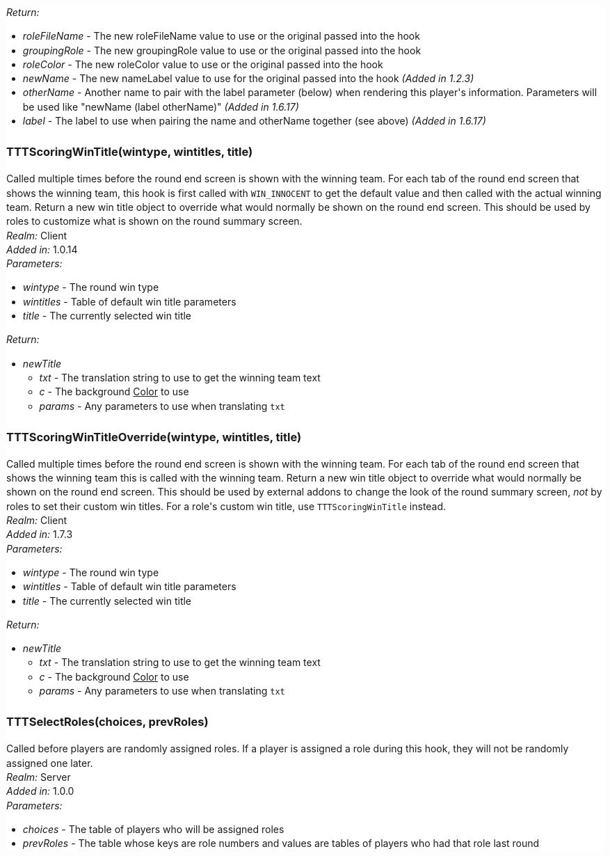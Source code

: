 *Return:*
- *roleFileName* - The new roleFileName value to use or the original passed into the hook
- *groupingRole* - The new groupingRole value to use or the original passed into the hook
- *roleColor* - The new roleColor value to use or the original passed into the hook
- *newName* - The new nameLabel value to use for the original passed into the hook *(Added in 1.2.3)*
- *otherName* - Another name to pair with the label parameter (below) when rendering this player's information. Parameters will be used like "newName (label otherName)" *(Added in 1.6.17)*
- *label* - The label to use when pairing the name and otherName together (see above) *(Added in 1.6.17)*

### TTTScoringWinTitle(wintype, wintitles, title)
Called multiple times before the round end screen is shown with the winning team. For each tab of the round end screen that shows the winning team, this hook is first called with `WIN_INNOCENT` to get the default value and then called with the actual winning team. Return a new win title object to override what would normally be shown on the round end screen. This should be used by roles to customize what is shown on the round summary screen.\
*Realm:* Client\
*Added in:* 1.0.14\
*Parameters:*
- *wintype* - The round win type
- *wintitles* - Table of default win title parameters
- *title* - The currently selected win title

*Return:*
- *newTitle*
  - *txt* - The translation string to use to get the winning team text
  - *c* - The background [Color](https://wiki.facepunch.com/gmod/Color) to use
  - *params* - Any parameters to use when translating `txt`

### TTTScoringWinTitleOverride(wintype, wintitles, title)
Called multiple times before the round end screen is shown with the winning team. For each tab of the round end screen that shows the winning team this is called with the winning team. Return a new win title object to override what would normally be shown on the round end screen. This should be used by external addons to change the look of the round summary screen, *not* by roles to set their custom win titles. For a role's custom win title, use `TTTScoringWinTitle` instead.\
*Realm:* Client\
*Added in:* 1.7.3\
*Parameters:*
- *wintype* - The round win type
- *wintitles* - Table of default win title parameters
- *title* - The currently selected win title

*Return:*
- *newTitle*
  - *txt* - The translation string to use to get the winning team text
  - *c* - The background [Color](https://wiki.facepunch.com/gmod/Color) to use
  - *params* - Any parameters to use when translating `txt`

### TTTSelectRoles(choices, prevRoles)
Called before players are randomly assigned roles. If a player is assigned a role during this hook, they will not be randomly assigned one later.\
*Realm:* Server\
*Added in:* 1.0.0\
*Parameters:*
- *choices* - The table of players who will be assigned roles
- *prevRoles* - The table whose keys are role numbers and values are tables of players who had that role last round
